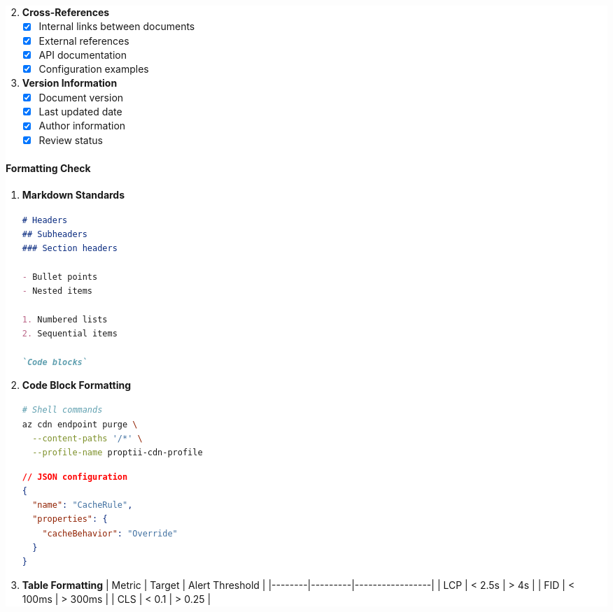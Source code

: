 2. **Cross-References**
   - [x] Internal links between documents
   - [x] External references
   - [x] API documentation
   - [x] Configuration examples

3. **Version Information**
   - [x] Document version
   - [x] Last updated date
   - [x] Author information
   - [x] Review status

#### Formatting Check
1. **Markdown Standards**
   ```markdown
   # Headers
   ## Subheaders
   ### Section headers
   
   - Bullet points
   - Nested items
   
   1. Numbered lists
   2. Sequential items
   
   `Code blocks`
   ```

2. **Code Block Formatting**
   ```bash
   # Shell commands
   az cdn endpoint purge \
     --content-paths '/*' \
     --profile-name proptii-cdn-profile
   ```

   ```json
   // JSON configuration
   {
     "name": "CacheRule",
     "properties": {
       "cacheBehavior": "Override"
     }
   }
   ```

3. **Table Formatting**
   | Metric | Target | Alert Threshold |
   |--------|---------|-----------------|
   | LCP    | < 2.5s  | > 4s           |
   | FID    | < 100ms | > 300ms        |
   | CLS    | < 0.1   | > 0.25         |
